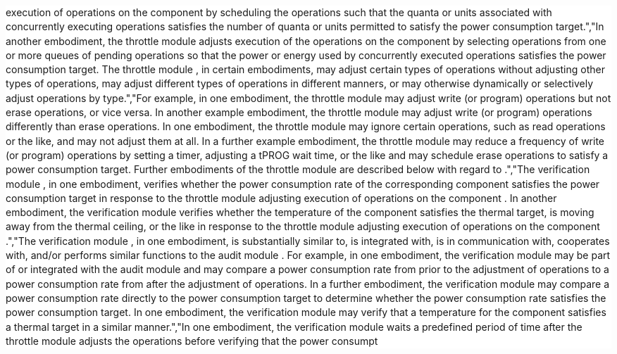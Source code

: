 execution of operations on the component  by scheduling the operations such that the quanta or units associated with concurrently executing operations satisfies the number of quanta or units permitted to satisfy the power consumption target.","In another embodiment, the throttle module  adjusts execution of the operations on the component  by selecting operations from one or more queues of pending operations so that the power or energy used by concurrently executed operations satisfies the power consumption target. The throttle module , in certain embodiments, may adjust certain types of operations without adjusting other types of operations, may adjust different types of operations in different manners, or may otherwise dynamically or selectively adjust operations by type.","For example, in one embodiment, the throttle module  may adjust write (or program) operations but not erase operations, or vice versa. In another example embodiment, the throttle module  may adjust write (or program) operations differently than erase operations. In one embodiment, the throttle module  may ignore certain operations, such as read operations or the like, and may not adjust them at all. In a further example embodiment, the throttle module  may reduce a frequency of write (or program) operations by setting a timer, adjusting a tPROG wait time, or the like and may schedule erase operations to satisfy a power consumption target. Further embodiments of the throttle module  are described below with regard to .","The verification module , in one embodiment, verifies whether the power consumption rate of the corresponding component  satisfies the power consumption target in response to the throttle module  adjusting execution of operations on the component . In another embodiment, the verification module  verifies whether the temperature of the component  satisfies the thermal target, is moving away from the thermal ceiling, or the like in response to the throttle module  adjusting execution of operations on the component .","The verification module , in one embodiment, is substantially similar to, is integrated with, is in communication with, cooperates with, and\/or performs similar functions to the audit module . For example, in one embodiment, the verification module  may be part of or integrated with the audit module  and may compare a power consumption rate from prior to the adjustment of operations to a power consumption rate from after the adjustment of operations. In a further embodiment, the verification module  may compare a power consumption rate directly to the power consumption target to determine whether the power consumption rate satisfies the power consumption target. In one embodiment, the verification module  may verify that a temperature for the component  satisfies a thermal target in a similar manner.","In one embodiment, the verification module  waits a predefined period of time after the throttle module  adjusts the operations before verifying that the power consumpt